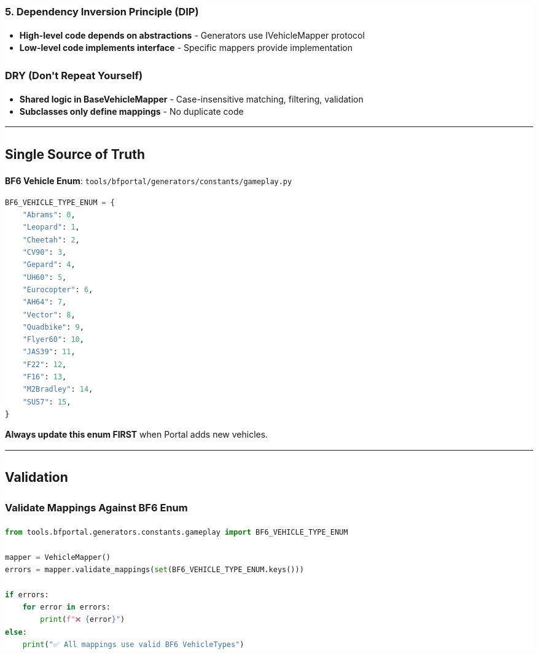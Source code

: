 ### 5. Dependency Inversion Principle (DIP)
- **High-level code depends on abstractions** - Generators use IVehicleMapper protocol
- **Low-level code implements interface** - Specific mappers provide implementation

### DRY (Don't Repeat Yourself)
- **Shared logic in BaseVehicleMapper** - Case-insensitive matching, filtering, validation
- **Subclasses only define mappings** - No duplicate code

---

## Single Source of Truth

**BF6 Vehicle Enum**: `tools/bfportal/generators/constants/gameplay.py`

```python
BF6_VEHICLE_TYPE_ENUM = {
    "Abrams": 0,
    "Leopard": 1,
    "Cheetah": 2,
    "CV90": 3,
    "Gepard": 4,
    "UH60": 5,
    "Eurocopter": 6,
    "AH64": 7,
    "Vector": 8,
    "Quadbike": 9,
    "Flyer60": 10,
    "JAS39": 11,
    "F22": 12,
    "F16": 13,
    "M2Bradley": 14,
    "SU57": 15,
}
```

**Always update this enum FIRST** when Portal adds new vehicles.

---

## Validation

### Validate Mappings Against BF6 Enum

```python
from tools.bfportal.generators.constants.gameplay import BF6_VEHICLE_TYPE_ENUM

mapper = VehicleMapper()
errors = mapper.validate_mappings(set(BF6_VEHICLE_TYPE_ENUM.keys()))

if errors:
    for error in errors:
        print(f"❌ {error}")
else:
    print("✅ All mappings use valid BF6 VehicleTypes")
```
